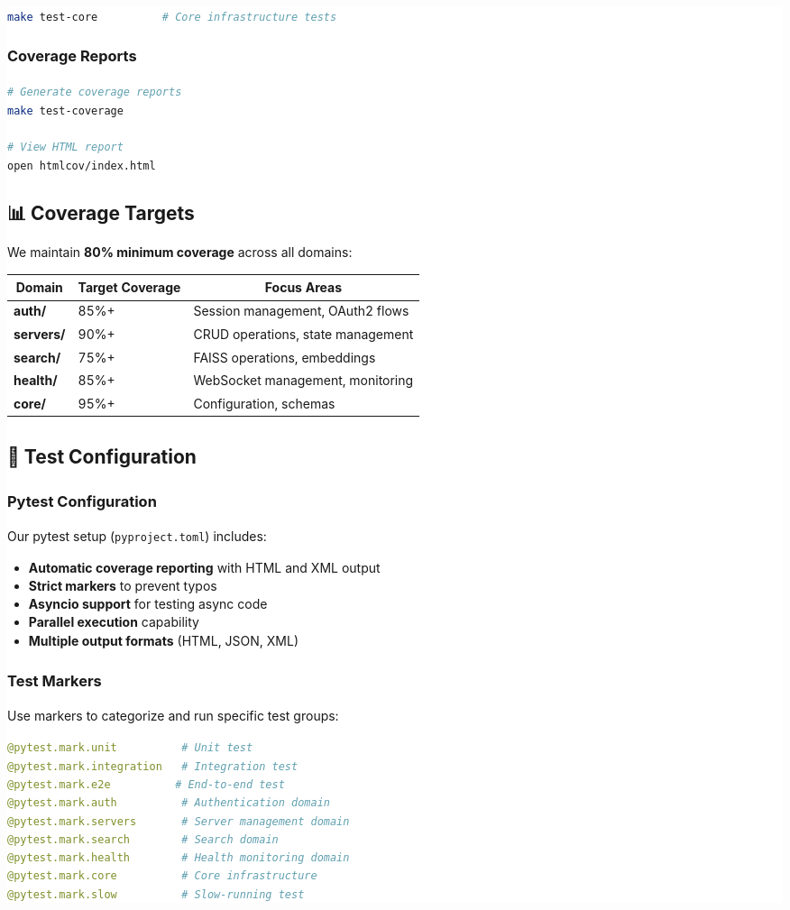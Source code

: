 ```bash
make test-core          # Core infrastructure tests
```

### Coverage Reports

```bash
# Generate coverage reports
make test-coverage

# View HTML report
open htmlcov/index.html
```

## 📊 Coverage Targets

We maintain **80% minimum coverage** across all domains:

| Domain | Target Coverage | Focus Areas |
|--------|----------------|-------------|
| **auth/** | 85%+ | Session management, OAuth2 flows |
| **servers/** | 90%+ | CRUD operations, state management |
| **search/** | 75%+ | FAISS operations, embeddings |
| **health/** | 85%+ | WebSocket management, monitoring |
| **core/** | 95%+ | Configuration, schemas |

## 🔧 Test Configuration

### Pytest Configuration

Our pytest setup (`pyproject.toml`) includes:

- **Automatic coverage reporting** with HTML and XML output
- **Strict markers** to prevent typos
- **Asyncio support** for testing async code
- **Parallel execution** capability
- **Multiple output formats** (HTML, JSON, XML)

### Test Markers

Use markers to categorize and run specific test groups:

```python
@pytest.mark.unit          # Unit test
@pytest.mark.integration   # Integration test
@pytest.mark.e2e          # End-to-end test
@pytest.mark.auth          # Authentication domain
@pytest.mark.servers       # Server management domain
@pytest.mark.search        # Search domain
@pytest.mark.health        # Health monitoring domain
@pytest.mark.core          # Core infrastructure
@pytest.mark.slow          # Slow-running test
```
